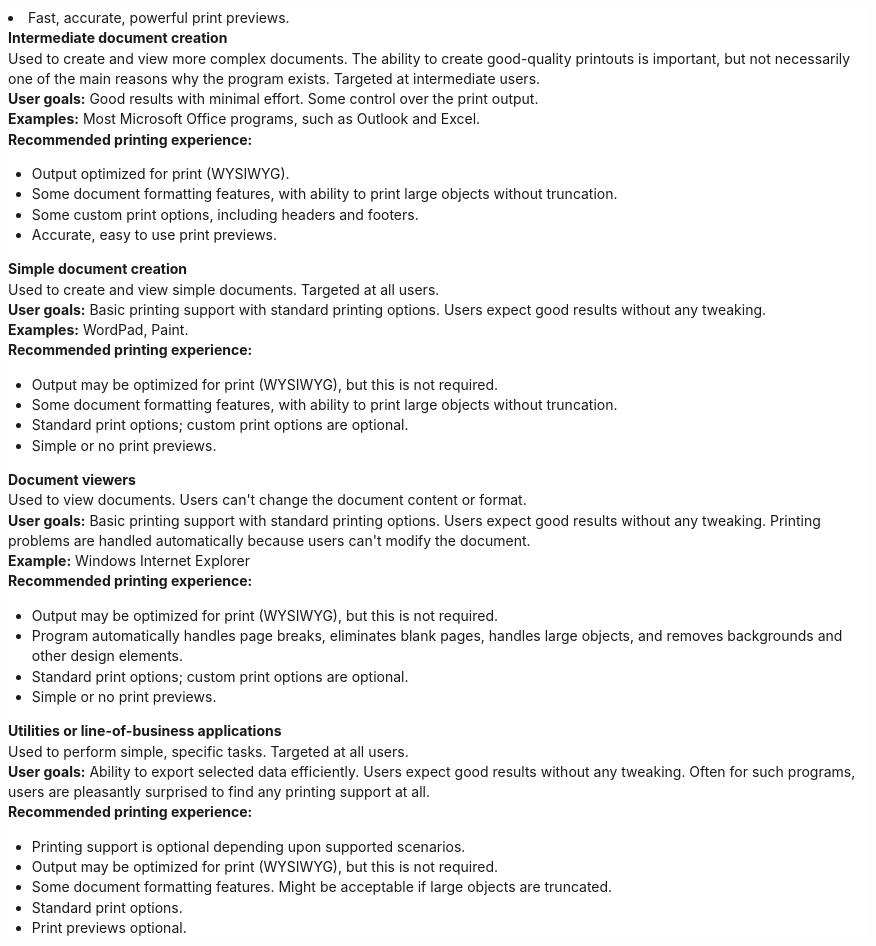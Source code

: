 <li>Fast, accurate, powerful print previews.</li>
</ul></td>
</tr>
<tr class="even">
<td><strong>Intermediate document creation</strong><br/> Used to create and view more complex documents. The ability to create good-quality printouts is important, but not necessarily one of the main reasons why the program exists. Targeted at intermediate users. <br/></td>
<td><strong>User goals:</strong> Good results with minimal effort. Some control over the print output.<br/> <strong>Examples:</strong> Most Microsoft Office programs, such as Outlook and Excel.<br/> <strong>Recommended printing experience:</strong><br/>
<ul>
<li>Output optimized for print (WYSIWYG).</li>
<li>Some document formatting features, with ability to print large objects without truncation.</li>
<li>Some custom print options, including headers and footers.</li>
<li>Accurate, easy to use print previews.</li>
</ul></td>
</tr>
<tr class="odd">
<td><strong>Simple document creation</strong><br/> Used to create and view simple documents. Targeted at all users. <br/></td>
<td><strong>User goals:</strong> Basic printing support with standard printing options. Users expect good results without any tweaking.<br/> <strong>Examples:</strong> WordPad, Paint.<br/> <strong>Recommended printing experience:</strong><br/>
<ul>
<li>Output may be optimized for print (WYSIWYG), but this is not required.</li>
<li>Some document formatting features, with ability to print large objects without truncation.</li>
<li>Standard print options; custom print options are optional.</li>
<li>Simple or no print previews.</li>
</ul></td>
</tr>
<tr class="even">
<td><strong>Document viewers</strong><br/> Used to view documents. Users can't change the document content or format. <br/></td>
<td><strong>User goals:</strong> Basic printing support with standard printing options. Users expect good results without any tweaking. Printing problems are handled automatically because users can't modify the document.<br/> <strong>Example:</strong> Windows Internet Explorer<br/> <strong>Recommended printing experience:</strong><br/>
<ul>
<li>Output may be optimized for print (WYSIWYG), but this is not required.</li>
<li>Program automatically handles page breaks, eliminates blank pages, handles large objects, and removes backgrounds and other design elements.</li>
<li>Standard print options; custom print options are optional.</li>
<li>Simple or no print previews.</li>
</ul></td>
</tr>
<tr class="odd">
<td><strong>Utilities or line-of-business applications</strong><br/> Used to perform simple, specific tasks. Targeted at all users. <br/></td>
<td><strong>User goals:</strong> Ability to export selected data efficiently. Users expect good results without any tweaking. Often for such programs, users are pleasantly surprised to find any printing support at all.<br/> <strong>Recommended printing experience:</strong><br/>
<ul>
<li>Printing support is optional depending upon supported scenarios.</li>
<li>Output may be optimized for print (WYSIWYG), but this is not required.</li>
<li>Some document formatting features. Might be acceptable if large objects are truncated.</li>
<li>Standard print options.</li>
<li>Print previews optional.</li>
</ul></td>
</tr>
</tbody>
</table>
